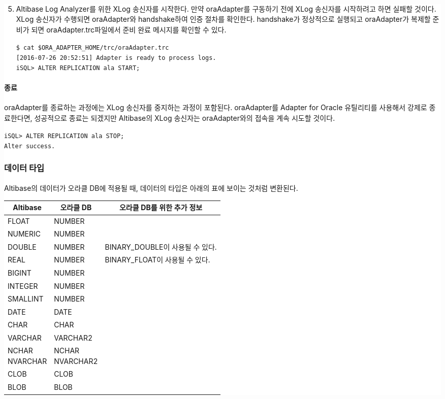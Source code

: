 5. Altibase Log Analyzer를 위한 XLog 송신자를 시작한다. 만약 oraAdapter를
   구동하기 전에 XLog 송신자를 시작하려고 하면 실패할 것이다. XLog 송신자가
   수행되면 oraAdapter와 handshake하여 인증 절차를 확인한다. handshake가
   정상적으로 실행되고 oraAdapter가 복제할 준비가 되면 oraAdapter.trc파일에서
   준비 완료 메시지를 확인할 수 있다.

   ```
   $ cat $ORA_ADAPTER_HOME/trc/oraAdapter.trc
   [2016-07-26 20:52:51] Adapter is ready to process logs.
   iSQL> ALTER REPLICATION ala START;
   ```




#### 종료

oraAdapter를 종료하는 과정에는 XLog 송신자를 중지하는 과정이 포함된다.
oraAdapter를 Adapter for Oracle 유틸리티를 사용해서 강제로 종료한다면,
성공적으로 종료는 되겠지만 Altibase의 XLog 송신자는 oraAdapter와의 접속을 계속
시도할 것이다.

```
iSQL> ALTER REPLICATION ala STOP;
Alter success.
```



### 데이터 타입

Altibase의 데이터가 오라클 DB에 적용될 때, 데이터의 타입은 아래의 표에 보이는
것처럼 변환된다.

| Altibase            | 오라클 DB            | 오라클 DB를 위한 추가 정보      |
| ------------------- | -------------------- | ------------------------------- |
| FLOAT               | NUMBER               |                                 |
| NUMERIC             | NUMBER               |                                 |
| DOUBLE              | NUMBER               | BINARY_DOUBLE이 사용될 수 있다. |
| REAL                | NUMBER               | BINARY_FLOAT이 사용될 수 있다.  |
| BIGINT              | NUMBER               |                                 |
| INTEGER             | NUMBER               |                                 |
| SMALLINT            | NUMBER               |                                 |
| DATE                | DATE                 |                                 |
| CHAR                | CHAR                 |                                 |
| VARCHAR             | VARCHAR2             |                                 |
| NCHAR<br />NVARCHAR | NCHAR<br />NVARCHAR2 |                                 |
| CLOB                | CLOB                 |                                 |
| BLOB                | BLOB                 |                                 |


   [^1]: REPLICATION_PORT_NO:  이중화 연결을 위해서 지역 서버에서 사용하는 이중화 포트 번호를 명시한다. 이 프로퍼티에 대한 설명은 Starting Guide를 참고하기 바란다.   